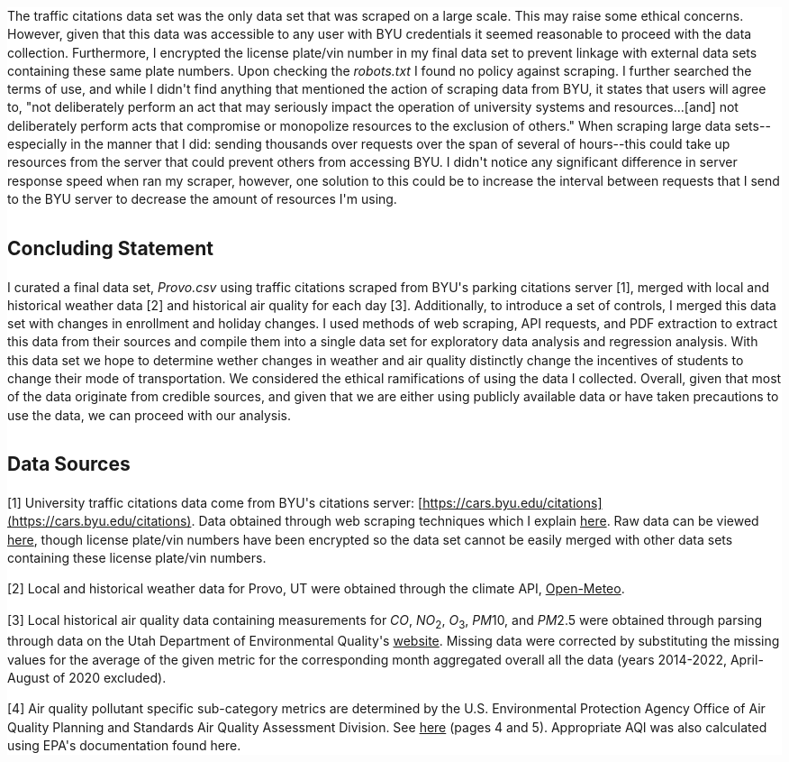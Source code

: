 The traffic citations data set was the only data set that was scraped on a large scale. This may raise some ethical concerns. However, given that this data was accessible to any user with BYU credentials it seemed reasonable to proceed with the data collection. Furthermore, I encrypted the license plate/vin number in my final data set to prevent linkage with external data sets containing these same plate numbers. Upon checking the *robots.txt* I found no policy against scraping. I further searched the terms of use, and while I didn't find anything that mentioned the action of scraping data from BYU, it states that users will agree to, "not deliberately perform an act that may seriously impact the operation of university systems and resources...[and] not deliberately perform acts that compromise or monopolize resources to the exclusion of others." When scraping large data sets--especially in the manner that I did: sending thousands over requests over the span of several of hours--this could take up resources from the server that could prevent others from accessing BYU. I didn't notice any significant difference in server response speed when ran my scraper, however, one solution to this could be to increase the interval between requests that I send to the BYU server to decrease the amount of resources I'm using.

## Concluding Statement

I curated a final data set, *Provo.csv* using traffic citations scraped from BYU's parking citations server [1], merged with local and historical weather data [2] and historical air quality for each day [3]. Additionally, to introduce a set of controls, I merged this data set with changes in enrollment and holiday changes. I used methods of web scraping, API requests, and PDF extraction to extract this data from their sources and compile them into a single data set for exploratory data analysis and regression analysis. With this data set we hope to determine wether changes in weather and air quality distinctly change the incentives of students to change their mode of transportation. We considered the ethical ramifications of using the data I collected. Overall, given that most of the data originate from credible sources, and given that we are either using publicly available data or have taken precautions to use the data, we can proceed with our analysis.

## Data Sources

[1] University traffic citations data come from BYU's citations server: [https://cars.byu.edu/citations](https://cars.byu.edu/citations). Data obtained through web scraping techniques which I explain [here](https://samleebyu.github.io/2023/09/29/selenium-best-practices/). Raw data can be viewed [here](https://github.com/SamLeeBYU/BYUTrafficCitations/blob/main/ParkingCitationsEncrypted.csv), though license plate/vin numbers have been encrypted so the data set cannot be easily merged with other data sets containing these license plate/vin numbers.

[2] Local and historical weather data for Provo, UT were obtained through the climate API, [Open-Meteo](https://open-meteo.com/en/docs/climate-api).

[3] Local historical air quality data containing measurements for $CO$, $NO_2$, $O_3$, $PM 10$, and $PM 2.5$ were obtained through parsing through data on the Utah Department of Environmental Quality's [website](https://air.utah.gov/dataarchive/archall.htm). Missing data were corrected by substituting the missing values for the average of the given metric for the corresponding month aggregated overall all the data (years 2014-2022, April-August of 2020 excluded).

[4] Air quality pollutant specific sub-category metrics are determined by the U.S. Environmental Protection Agency Office of Air Quality Planning and Standards Air Quality Assessment Division. See [here](https://airnowtomed.app.cloud.gov/sites/default/files/2020-05/aqi-technical-assistance-document-sept2018.pdf) (pages 4 and 5). Appropriate AQI was also calculated using EPA's documentation found here.
